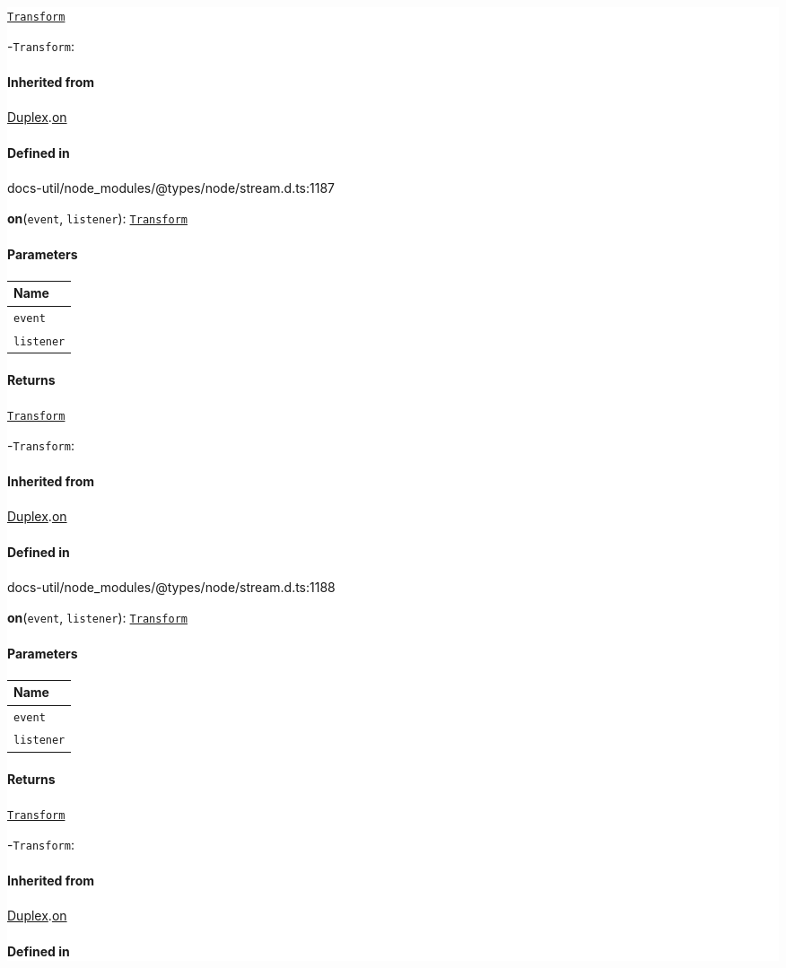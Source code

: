 [`Transform`](internal.Transform.md)

-`Transform`: 

#### Inherited from

[Duplex](../../classes/Duplex.md).[on](../../classes/Duplex.md#on)

#### Defined in

docs-util/node_modules/@types/node/stream.d.ts:1187

**on**(`event`, `listener`): [`Transform`](internal.Transform.md)

#### Parameters

| Name |
| :------ |
| `event` | ``"error"`` |
| `listener` | (`err`: `Error`) => `void` |

#### Returns

[`Transform`](internal.Transform.md)

-`Transform`: 

#### Inherited from

[Duplex](../../classes/Duplex.md).[on](../../classes/Duplex.md#on)

#### Defined in

docs-util/node_modules/@types/node/stream.d.ts:1188

**on**(`event`, `listener`): [`Transform`](internal.Transform.md)

#### Parameters

| Name |
| :------ |
| `event` | ``"finish"`` |
| `listener` | () => `void` |

#### Returns

[`Transform`](internal.Transform.md)

-`Transform`: 

#### Inherited from

[Duplex](../../classes/Duplex.md).[on](../../classes/Duplex.md#on)

#### Defined in

